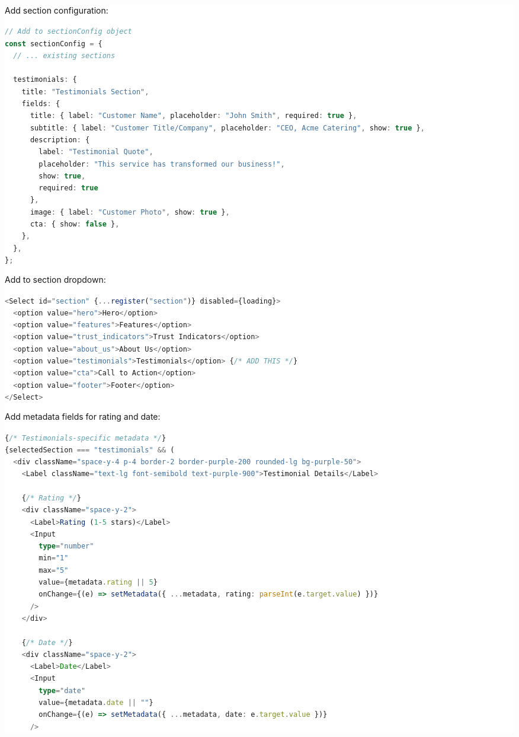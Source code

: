 Add section configuration:

```typescript
// Add to sectionConfig object
const sectionConfig = {
  // ... existing sections
  
  testimonials: {
    title: "Testimonials Section",
    fields: {
      title: { label: "Customer Name", placeholder: "John Smith", required: true },
      subtitle: { label: "Customer Title/Company", placeholder: "CEO, Acme Catering", show: true },
      description: { 
        label: "Testimonial Quote", 
        placeholder: "This service has transformed our business!", 
        show: true,
        required: true 
      },
      image: { label: "Customer Photo", show: true },
      cta: { show: false },
    },
  },
};
```

Add to section dropdown:

```typescript
<Select id="section" {...register("section")} disabled={loading}>
  <option value="hero">Hero</option>
  <option value="features">Features</option>
  <option value="trust_indicators">Trust Indicators</option>
  <option value="about_us">About Us</option>
  <option value="testimonials">Testimonials</option> {/* ADD THIS */}
  <option value="cta">Call to Action</option>
  <option value="footer">Footer</option>
</Select>
```

Add metadata fields for rating and date:

```typescript
{/* Testimonials-specific metadata */}
{selectedSection === "testimonials" && (
  <div className="space-y-4 p-4 border-2 border-purple-200 rounded-lg bg-purple-50">
    <Label className="text-lg font-semibold text-purple-900">Testimonial Details</Label>
    
    {/* Rating */}
    <div className="space-y-2">
      <Label>Rating (1-5 stars)</Label>
      <Input
        type="number"
        min="1"
        max="5"
        value={metadata.rating || 5}
        onChange={(e) => setMetadata({ ...metadata, rating: parseInt(e.target.value) })}
      />
    </div>
    
    {/* Date */}
    <div className="space-y-2">
      <Label>Date</Label>
      <Input
        type="date"
        value={metadata.date || ""}
        onChange={(e) => setMetadata({ ...metadata, date: e.target.value })}
      />
```